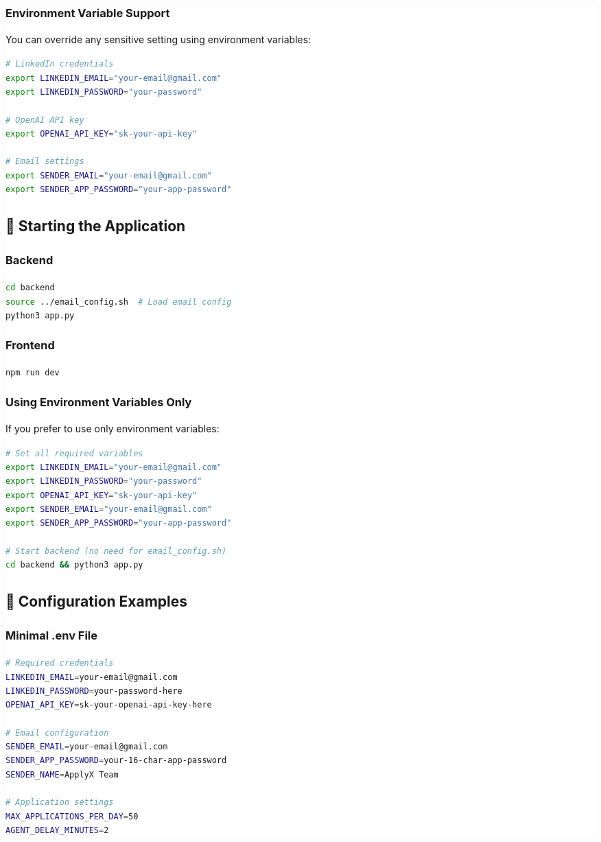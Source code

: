 ### **Environment Variable Support**
You can override any sensitive setting using environment variables:

```bash
# LinkedIn credentials
export LINKEDIN_EMAIL="your-email@gmail.com"
export LINKEDIN_PASSWORD="your-password"

# OpenAI API key
export OPENAI_API_KEY="sk-your-api-key"

# Email settings
export SENDER_EMAIL="your-email@gmail.com"
export SENDER_APP_PASSWORD="your-app-password"
```

## 🚀 **Starting the Application**

### **Backend**
```bash
cd backend
source ../email_config.sh  # Load email config
python3 app.py
```

### **Frontend**
```bash
npm run dev
```

### **Using Environment Variables Only**
If you prefer to use only environment variables:

```bash
# Set all required variables
export LINKEDIN_EMAIL="your-email@gmail.com"
export LINKEDIN_PASSWORD="your-password"
export OPENAI_API_KEY="sk-your-api-key"
export SENDER_EMAIL="your-email@gmail.com"
export SENDER_APP_PASSWORD="your-app-password"

# Start backend (no need for email_config.sh)
cd backend && python3 app.py
```

## 🔧 **Configuration Examples**

### **Minimal .env File**
```bash
# Required credentials
LINKEDIN_EMAIL=your-email@gmail.com
LINKEDIN_PASSWORD=your-password-here
OPENAI_API_KEY=sk-your-openai-api-key-here

# Email configuration
SENDER_EMAIL=your-email@gmail.com
SENDER_APP_PASSWORD=your-16-char-app-password
SENDER_NAME=ApplyX Team

# Application settings
MAX_APPLICATIONS_PER_DAY=50
AGENT_DELAY_MINUTES=2
```

